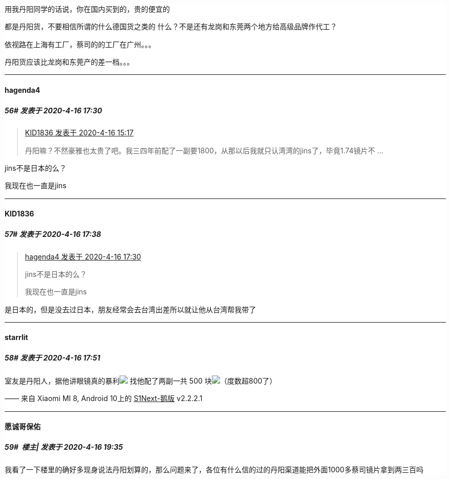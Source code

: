 用我丹阳同学的话说，你在国内买到的，贵的便宜的

都是丹阳货，不要相信所谓的什么德国货之类的</blockquote>
什么？不是还有龙岗和东莞两个地方给高级品牌作代工？

依视路在上海有工厂，蔡司的的工厂在广州。。。

丹阳货应该比龙岗和东莞产的差一档。。。


-----

####  hagenda4  
##### 56#       发表于 2020-4-16 17:30


<blockquote><a href="httphttps://bbs.saraba1st.com/2b/forum.php?mod=redirect&amp;goto=findpost&amp;pid=47102470&amp;ptid=1924457" target="_blank">KID1836 发表于 2020-4-16 15:17</a>

丹阳嘛？不然豪雅也太贵了吧。我三四年前配了一副要1800，从那以后我就只认湾湾的jins了，毕竟1.74镜片不 ...</blockquote>
jins不是日本的么？

我现在也一直是jins


-----

####  KID1836  
##### 57#       发表于 2020-4-16 17:38


<blockquote><a href="httphttps://bbs.saraba1st.com/2b/forum.php?mod=redirect&amp;goto=findpost&amp;pid=47104341&amp;ptid=1924457" target="_blank">hagenda4 发表于 2020-4-16 17:30</a>

jins不是日本的么？

我现在也一直是jins</blockquote>
是日本的，但是没去过日本，朋友经常会去台湾出差所以就让他从台湾帮我带了


-----

####  starrlit  
##### 58#       发表于 2020-4-16 17:51


室友是丹阳人，据他讲眼镜真的暴利<img src="https://static.saraba1st.com/image/smiley/face2017/026.png" referrerpolicy="no-referrer">
找他配了两副一共 500 块<img src="https://static.saraba1st.com/image/smiley/face2017/033.png" referrerpolicy="no-referrer">（度数超800了）

—— 来自 Xiaomi MI 8, Android 10上的 [S1Next-鹅版](https://github.com/ykrank/S1-Next/releases) v2.2.2.1


-----

####  愿诚哥保佑  
##### 59#         楼主| 发表于 2020-4-16 19:35


我看了一下楼里的确好多现身说法丹阳划算的，那么问题来了，各位有什么信的过的丹阳渠道能把外面1000多蔡司镜片拿到两三百吗
